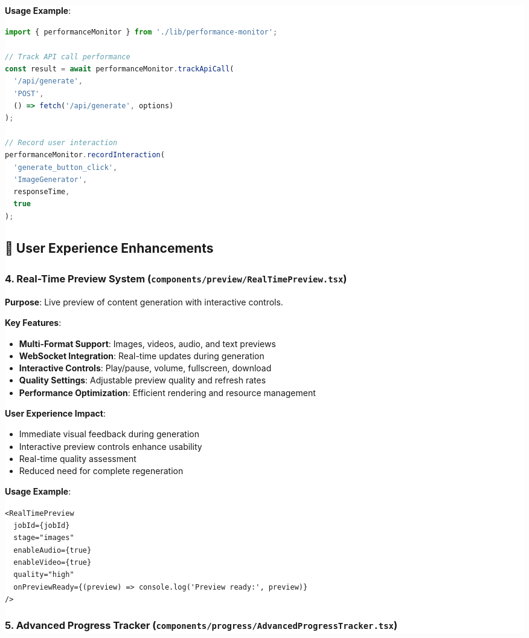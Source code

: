 **Usage Example**:
```typescript
import { performanceMonitor } from './lib/performance-monitor';

// Track API call performance
const result = await performanceMonitor.trackApiCall(
  '/api/generate',
  'POST',
  () => fetch('/api/generate', options)
);

// Record user interaction
performanceMonitor.recordInteraction(
  'generate_button_click',
  'ImageGenerator',
  responseTime,
  true
);
```

## 🎨 User Experience Enhancements

### 4. Real-Time Preview System (`components/preview/RealTimePreview.tsx`)

**Purpose**: Live preview of content generation with interactive controls.

**Key Features**:
- **Multi-Format Support**: Images, videos, audio, and text previews
- **WebSocket Integration**: Real-time updates during generation
- **Interactive Controls**: Play/pause, volume, fullscreen, download
- **Quality Settings**: Adjustable preview quality and refresh rates
- **Performance Optimization**: Efficient rendering and resource management

**User Experience Impact**:
- Immediate visual feedback during generation
- Interactive preview controls enhance usability
- Real-time quality assessment
- Reduced need for complete regeneration

**Usage Example**:
```tsx
<RealTimePreview
  jobId={jobId}
  stage="images"
  enableAudio={true}
  enableVideo={true}
  quality="high"
  onPreviewReady={(preview) => console.log('Preview ready:', preview)}
/>
```

### 5. Advanced Progress Tracker (`components/progress/AdvancedProgressTracker.tsx`)
